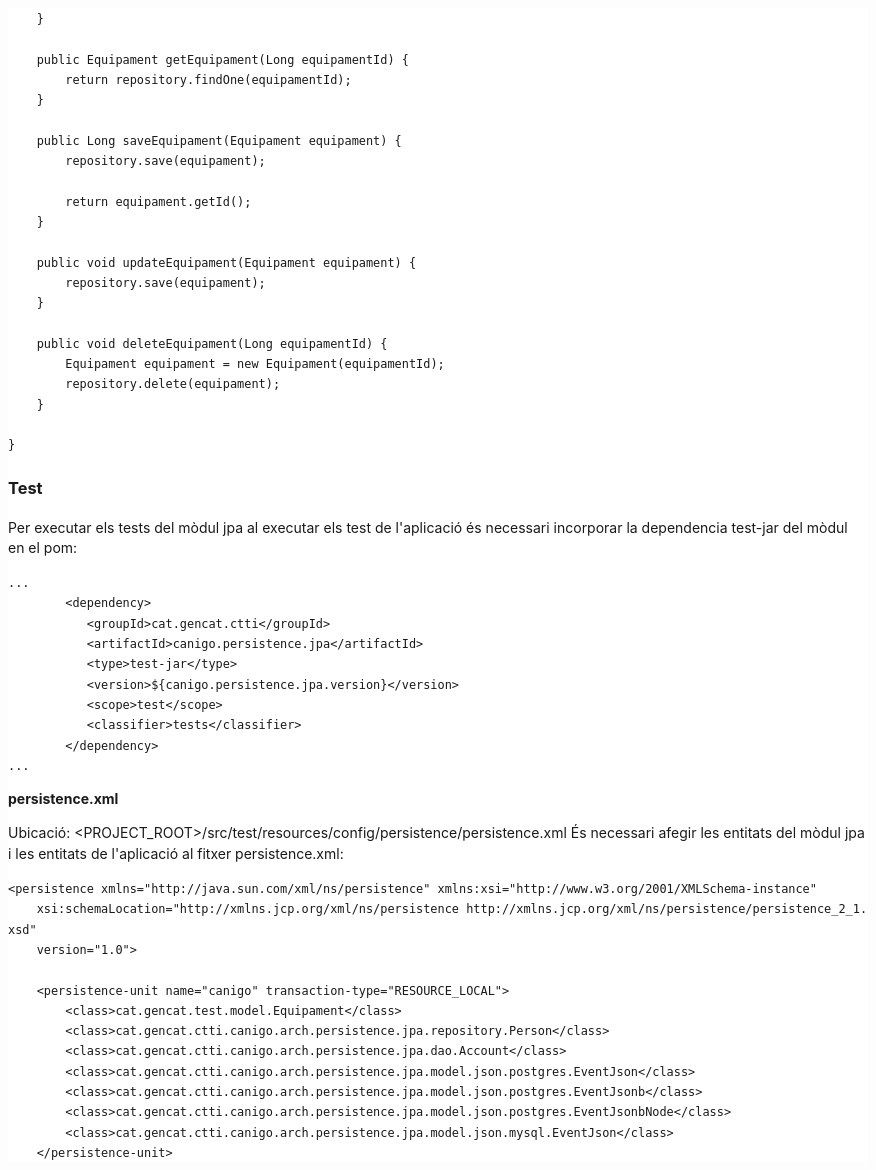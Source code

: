 ```
	}

	public Equipament getEquipament(Long equipamentId) {
		return repository.findOne(equipamentId);
	}

	public Long saveEquipament(Equipament equipament) {
		repository.save(equipament);

		return equipament.getId();
	}

	public void updateEquipament(Equipament equipament) {
		repository.save(equipament);
	}

	public void deleteEquipament(Long equipamentId) {
		Equipament equipament = new Equipament(equipamentId);
		repository.delete(equipament);
	}

}
```

### Test

Per executar els tests del mòdul jpa al executar els test de l'aplicació és necessari incorporar la dependencia test-jar del mòdul en el pom:
```
...
		<dependency>
		   <groupId>cat.gencat.ctti</groupId>
		   <artifactId>canigo.persistence.jpa</artifactId>
		   <type>test-jar</type>
		   <version>${canigo.persistence.jpa.version}</version>
		   <scope>test</scope>
		   <classifier>tests</classifier>
		</dependency>
...
```

**persistence.xml**

Ubicació: <PROJECT_ROOT>/src/test/resources/config/persistence/persistence.xml
És necessari afegir les entitats del mòdul jpa i les entitats de l'aplicació al fitxer persistence.xml:

```
<persistence xmlns="http://java.sun.com/xml/ns/persistence"	xmlns:xsi="http://www.w3.org/2001/XMLSchema-instance"
	xsi:schemaLocation="http://xmlns.jcp.org/xml/ns/persistence http://xmlns.jcp.org/xml/ns/persistence/persistence_2_1.xsd"
	version="1.0">

	<persistence-unit name="canigo" transaction-type="RESOURCE_LOCAL">
		<class>cat.gencat.test.model.Equipament</class>  
		<class>cat.gencat.ctti.canigo.arch.persistence.jpa.repository.Person</class> 
		<class>cat.gencat.ctti.canigo.arch.persistence.jpa.dao.Account</class>
		<class>cat.gencat.ctti.canigo.arch.persistence.jpa.model.json.postgres.EventJson</class>
		<class>cat.gencat.ctti.canigo.arch.persistence.jpa.model.json.postgres.EventJsonb</class>
		<class>cat.gencat.ctti.canigo.arch.persistence.jpa.model.json.postgres.EventJsonbNode</class>
		<class>cat.gencat.ctti.canigo.arch.persistence.jpa.model.json.mysql.EventJson</class>
	</persistence-unit>

```